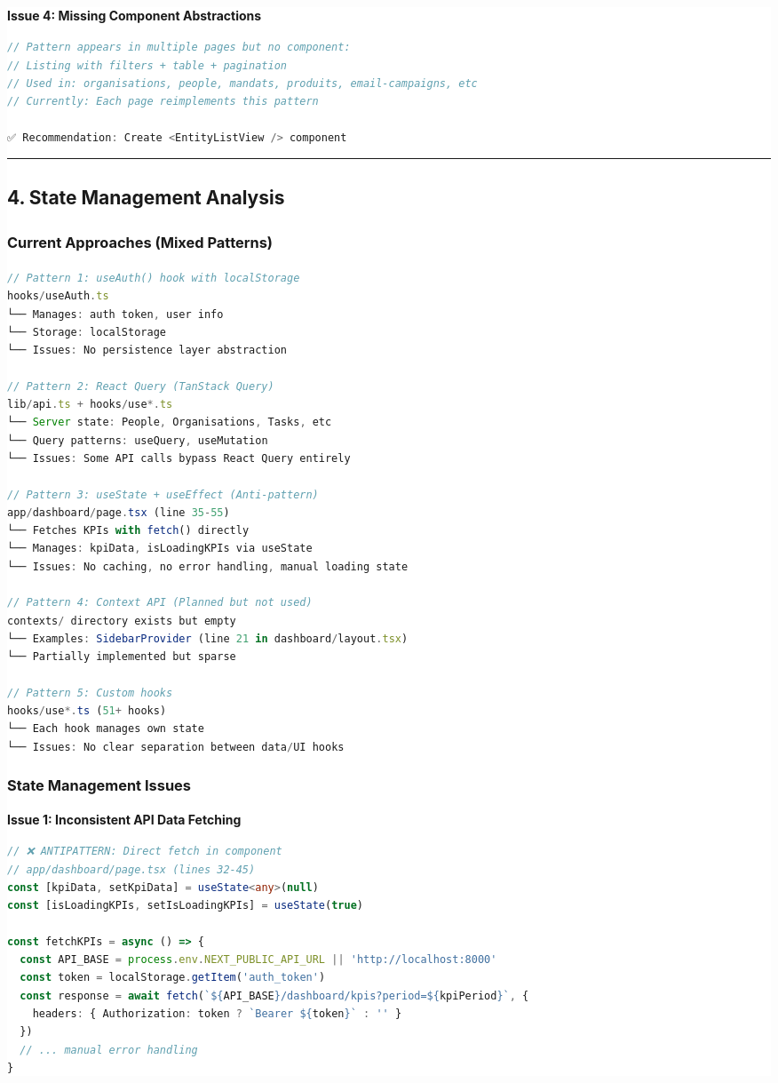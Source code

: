 **Issue 4: Missing Component Abstractions**

```typescript
// Pattern appears in multiple pages but no component:
// Listing with filters + table + pagination
// Used in: organisations, people, mandats, produits, email-campaigns, etc
// Currently: Each page reimplements this pattern

✅ Recommendation: Create <EntityListView /> component
```

---

## 4. State Management Analysis

### Current Approaches (Mixed Patterns)

```typescript
// Pattern 1: useAuth() hook with localStorage
hooks/useAuth.ts
└── Manages: auth token, user info
└── Storage: localStorage
└── Issues: No persistence layer abstraction

// Pattern 2: React Query (TanStack Query)
lib/api.ts + hooks/use*.ts
└── Server state: People, Organisations, Tasks, etc
└── Query patterns: useQuery, useMutation
└── Issues: Some API calls bypass React Query entirely

// Pattern 3: useState + useEffect (Anti-pattern)
app/dashboard/page.tsx (line 35-55)
└── Fetches KPIs with fetch() directly
└── Manages: kpiData, isLoadingKPIs via useState
└── Issues: No caching, no error handling, manual loading state

// Pattern 4: Context API (Planned but not used)
contexts/ directory exists but empty
└── Examples: SidebarProvider (line 21 in dashboard/layout.tsx)
└── Partially implemented but sparse

// Pattern 5: Custom hooks
hooks/use*.ts (51+ hooks)
└── Each hook manages own state
└── Issues: No clear separation between data/UI hooks
```

### State Management Issues

**Issue 1: Inconsistent API Data Fetching**

```typescript
// ❌ ANTIPATTERN: Direct fetch in component
// app/dashboard/page.tsx (lines 32-45)
const [kpiData, setKpiData] = useState<any>(null)
const [isLoadingKPIs, setIsLoadingKPIs] = useState(true)

const fetchKPIs = async () => {
  const API_BASE = process.env.NEXT_PUBLIC_API_URL || 'http://localhost:8000'
  const token = localStorage.getItem('auth_token')
  const response = await fetch(`${API_BASE}/dashboard/kpis?period=${kpiPeriod}`, {
    headers: { Authorization: token ? `Bearer ${token}` : '' }
  })
  // ... manual error handling
}
```